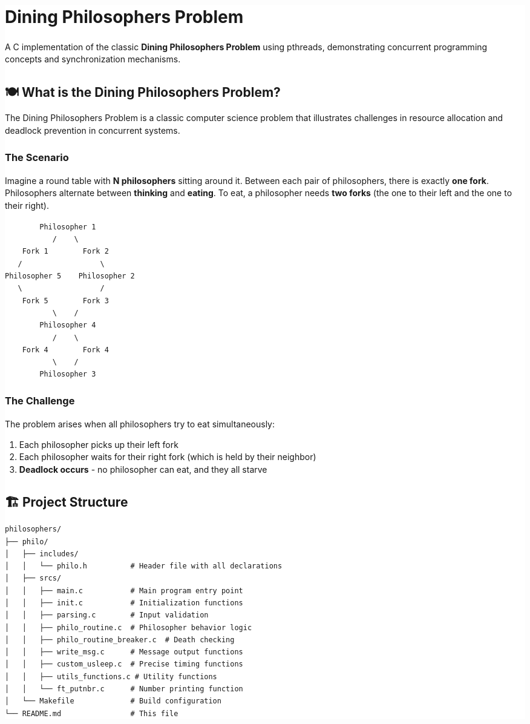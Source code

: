 # Dining Philosophers Problem

A C implementation of the classic **Dining Philosophers Problem** using pthreads, demonstrating concurrent programming concepts and synchronization mechanisms.

## 🍽️ What is the Dining Philosophers Problem?

The Dining Philosophers Problem is a classic computer science problem that illustrates challenges in resource allocation and deadlock prevention in concurrent systems.

### The Scenario

Imagine a round table with **N philosophers** sitting around it. Between each pair of philosophers, there is exactly **one fork**. Philosophers alternate between **thinking** and **eating**. To eat, a philosopher needs **two forks** (the one to their left and the one to their right).

```
        Philosopher 1
           /    \
    Fork 1        Fork 2
   /                  \
Philosopher 5    Philosopher 2
   \                  /
    Fork 5        Fork 3
           \    /
        Philosopher 4
           /    \
    Fork 4        Fork 4
           \    /
        Philosopher 3
```

### The Challenge

The problem arises when all philosophers try to eat simultaneously:
1. Each philosopher picks up their left fork
2. Each philosopher waits for their right fork (which is held by their neighbor)
3. **Deadlock occurs** - no philosopher can eat, and they all starve

## 🏗️ Project Structure

```
philosophers/
├── philo/
│   ├── includes/
│   │   └── philo.h          # Header file with all declarations
│   ├── srcs/
│   │   ├── main.c           # Main program entry point
│   │   ├── init.c           # Initialization functions
│   │   ├── parsing.c        # Input validation
│   │   ├── philo_routine.c  # Philosopher behavior logic
│   │   ├── philo_routine_breaker.c  # Death checking
│   │   ├── write_msg.c      # Message output functions
│   │   ├── custom_usleep.c  # Precise timing functions
│   │   ├── utils_functions.c # Utility functions
│   │   └── ft_putnbr.c      # Number printing function
│   └── Makefile             # Build configuration
└── README.md                # This file
```
